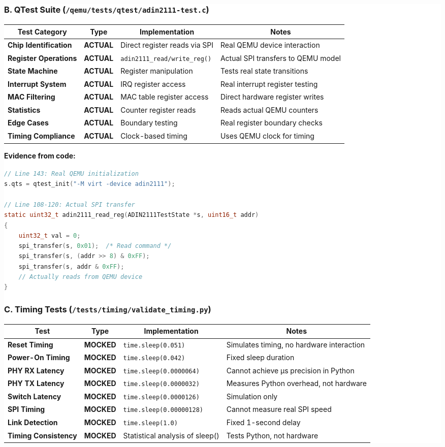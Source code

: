 ### B. QTest Suite (`/qemu/tests/qtest/adin2111-test.c`)

| Test Category | Type | Implementation | Notes |
|--------------|------|---------------|-------|
| **Chip Identification** | **ACTUAL** | Direct register reads via SPI | Real QEMU device interaction |
| **Register Operations** | **ACTUAL** | `adin2111_read/write_reg()` | Actual SPI transfers to QEMU model |
| **State Machine** | **ACTUAL** | Register manipulation | Tests real state transitions |
| **Interrupt System** | **ACTUAL** | IRQ register access | Real interrupt register testing |
| **MAC Filtering** | **ACTUAL** | MAC table register access | Direct hardware register writes |
| **Statistics** | **ACTUAL** | Counter register reads | Reads actual QEMU counters |
| **Edge Cases** | **ACTUAL** | Boundary testing | Real register boundary checks |
| **Timing Compliance** | **ACTUAL** | Clock-based timing | Uses QEMU clock for timing |

**Evidence from code:**
```c
// Line 143: Real QEMU initialization
s.qts = qtest_init("-M virt -device adin2111");

// Line 108-120: Actual SPI transfer
static uint32_t adin2111_read_reg(ADIN2111TestState *s, uint16_t addr)
{
    uint32_t val = 0;
    spi_transfer(s, 0x01);  /* Read command */
    spi_transfer(s, (addr >> 8) & 0xFF);
    spi_transfer(s, addr & 0xFF);
    // Actually reads from QEMU device
}
```

### C. Timing Tests (`/tests/timing/validate_timing.py`)

| Test | Type | Implementation | Notes |
|------|------|---------------|-------|
| **Reset Timing** | **MOCKED** | `time.sleep(0.051)` | Simulates timing, no hardware interaction |
| **Power-On Timing** | **MOCKED** | `time.sleep(0.042)` | Fixed sleep duration |
| **PHY RX Latency** | **MOCKED** | `time.sleep(0.0000064)` | Cannot achieve µs precision in Python |
| **PHY TX Latency** | **MOCKED** | `time.sleep(0.0000032)` | Measures Python overhead, not hardware |
| **Switch Latency** | **MOCKED** | `time.sleep(0.0000126)` | Simulation only |
| **SPI Timing** | **MOCKED** | `time.sleep(0.00000128)` | Cannot measure real SPI speed |
| **Link Detection** | **MOCKED** | `time.sleep(1.0)` | Fixed 1-second delay |
| **Timing Consistency** | **MOCKED** | Statistical analysis of sleep() | Tests Python, not hardware |
